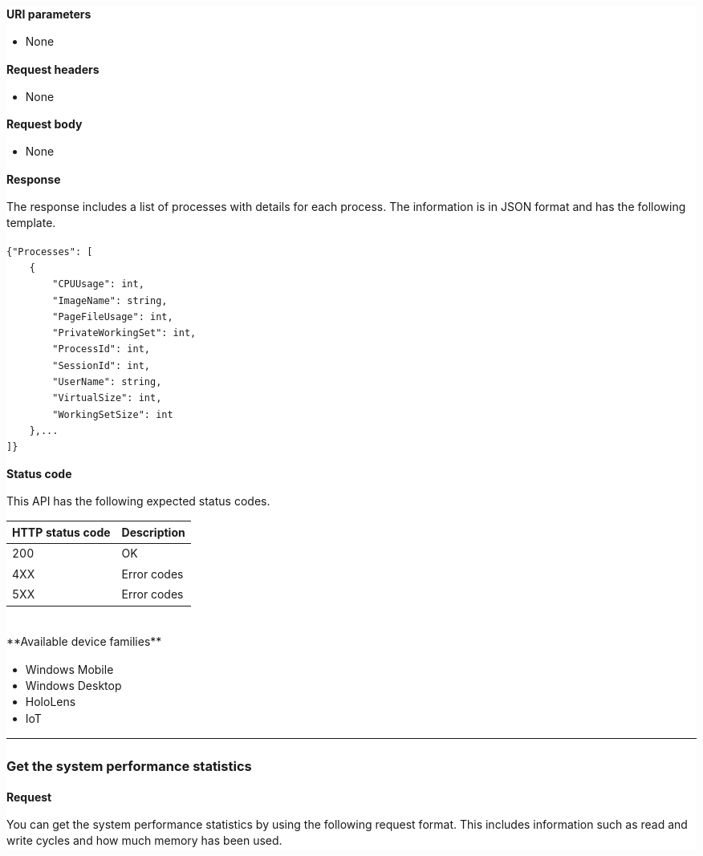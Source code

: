 **URI parameters**

- None

**Request headers**

- None

**Request body**

- None

**Response**

The response includes a list of processes with details for each process. The information is in JSON format and has the following template.
```
{"Processes": [
    {
        "CPUUsage": int,
        "ImageName": string,
        "PageFileUsage": int,
        "PrivateWorkingSet": int,
        "ProcessId": int,
        "SessionId": int,
        "UserName": string,
        "VirtualSize": int,
        "WorkingSetSize": int
    },...
]}
```

**Status code**

This API has the following expected status codes.

HTTP status code      | Description
:------     | :-----
200 | OK
4XX | Error codes
5XX | Error codes
<br />
**Available device families**

* Windows Mobile
* Windows Desktop
* HoloLens
* IoT

---
### Get the system performance statistics

**Request**

You can get the system performance statistics by using the following request format. This includes information such as read and write cycles and how much memory has been used.
 